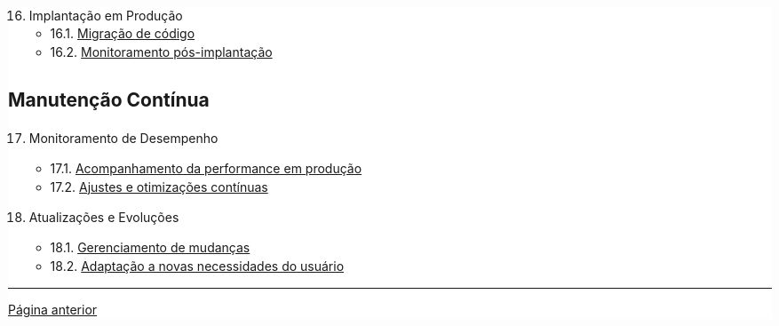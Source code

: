 16. Implantação em Produção
    - 16.1. [Migração de código](./implantacao/producao/migracao-codigo.md)
    - 16.2. [Monitoramento pós-implantação](./implantacao/producao/monitoramento.md)

## Manutenção Contínua
17. Monitoramento de Desempenho
    - 17.1. [Acompanhamento da performance em produção](./manutencao/monitoramento/acompanhamento-performance.md)
    - 17.2. [Ajustes e otimizações contínuas](./manutencao/monitoramento/ajustes-otimizacoes.md)

18. Atualizações e Evoluções
    - 18.1. [Gerenciamento de mudanças](./manutencao/evolucoes/gerenciamento-mudancas.md)
    - 18.2. [Adaptação a novas necessidades do usuário](./manutencao/evolucoes/adaptacao-necessidades.md)



---

[Página anterior](../README.md)